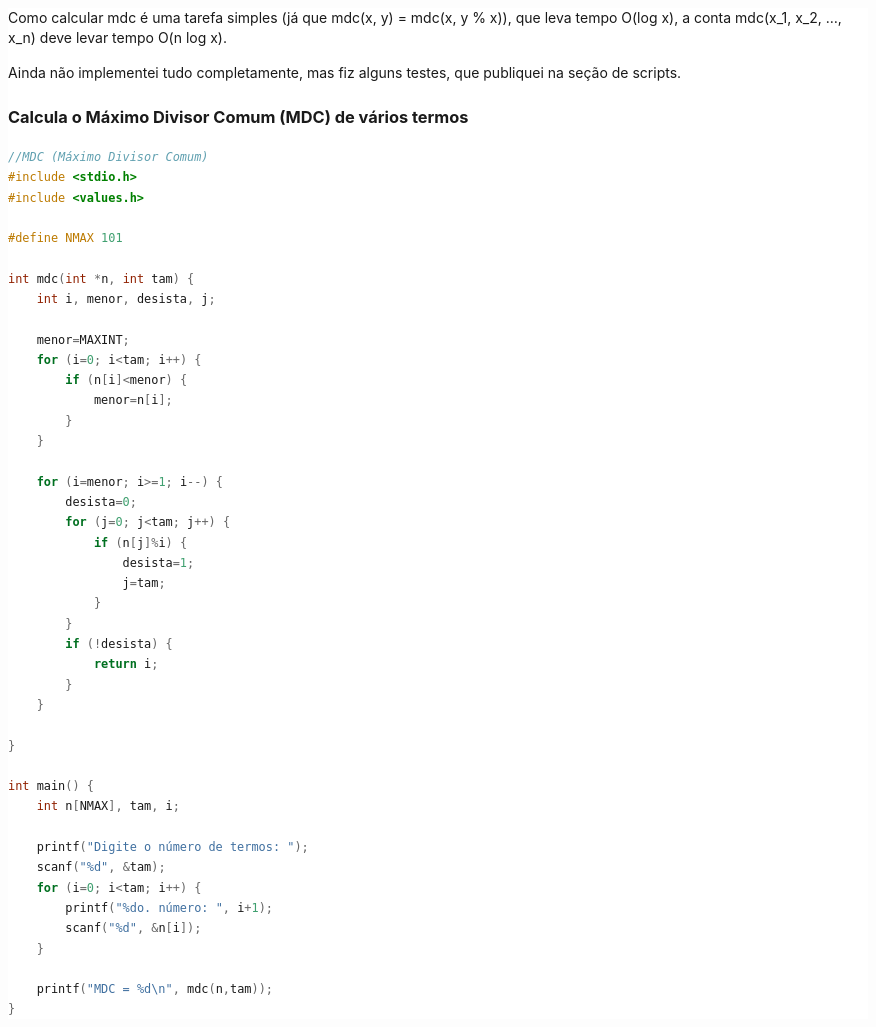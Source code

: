   <p>
    Como calcular mdc é uma tarefa simples (já que mdc(x, y) = mdc(x, y % x)), que leva tempo O(log x), a conta mdc(x_1, x_2, …, x_n) deve levar tempo O(n log x).
  </p>
</div>

Ainda não implementei tudo completamente, mas fiz alguns testes, que publiquei na seção de scripts.

### Calcula o Máximo Divisor Comum (MDC) de vários termos

```c
//MDC (Máximo Divisor Comum)
#include <stdio.h>
#include <values.h>

#define NMAX 101

int mdc(int *n, int tam) {
	int i, menor, desista, j;

	menor=MAXINT;
	for (i=0; i<tam; i++) {
		if (n[i]<menor) {
			menor=n[i];
		}
	}

	for (i=menor; i>=1; i--) {
		desista=0;
		for (j=0; j<tam; j++) {
			if (n[j]%i) {
				desista=1;
				j=tam;
			}
		}
		if (!desista) {
			return i;
		}
	}

}

int main() {
	int n[NMAX], tam, i;

	printf("Digite o número de termos: ");
	scanf("%d", &tam);
	for (i=0; i<tam; i++) {
		printf("%do. número: ", i+1);
		scanf("%d", &n[i]);
	}

	printf("MDC = %d\n", mdc(n,tam));
}
```


 [1]: http://aurelio.net
 [2]: http://piterpunk.hpg.ig.com.br
 [3]: http://dias.moreira.nom.br